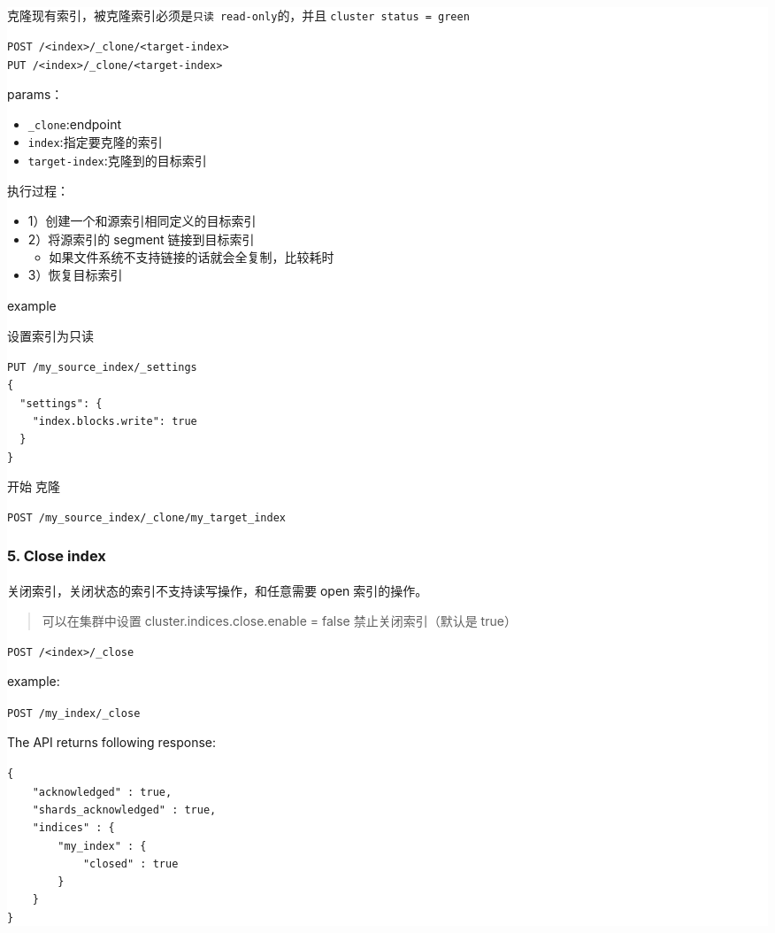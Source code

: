 克隆现有索引，被克隆索引必须是`只读 read-only`的，并且 `cluster status = green`

```shell
POST /<index>/_clone/<target-index>
PUT /<index>/_clone/<target-index>
```

params：

* `_clone`:endpoint
* `index`:指定要克隆的索引
* `target-index`:克隆到的目标索引

执行过程：

* 1）创建一个和源索引相同定义的目标索引
* 2）将源索引的 segment 链接到目标索引
  * 如果文件系统不支持链接的话就会全复制，比较耗时
* 3）恢复目标索引



example

设置索引为只读

```shell
PUT /my_source_index/_settings
{
  "settings": {
    "index.blocks.write": true
  }
}
```

开始 克隆

```shell
POST /my_source_index/_clone/my_target_index
```



### 5. Close index

关闭索引，关闭状态的索引不支持读写操作，和任意需要 open 索引的操作。

> 可以在集群中设置 cluster.indices.close.enable = false 禁止关闭索引（默认是 true）

```shell
POST /<index>/_close
```

example:

```shell
POST /my_index/_close
```

The API returns following response:

```shell
{
    "acknowledged" : true,
    "shards_acknowledged" : true,
    "indices" : {
        "my_index" : {
            "closed" : true
        }
    }
}
```
